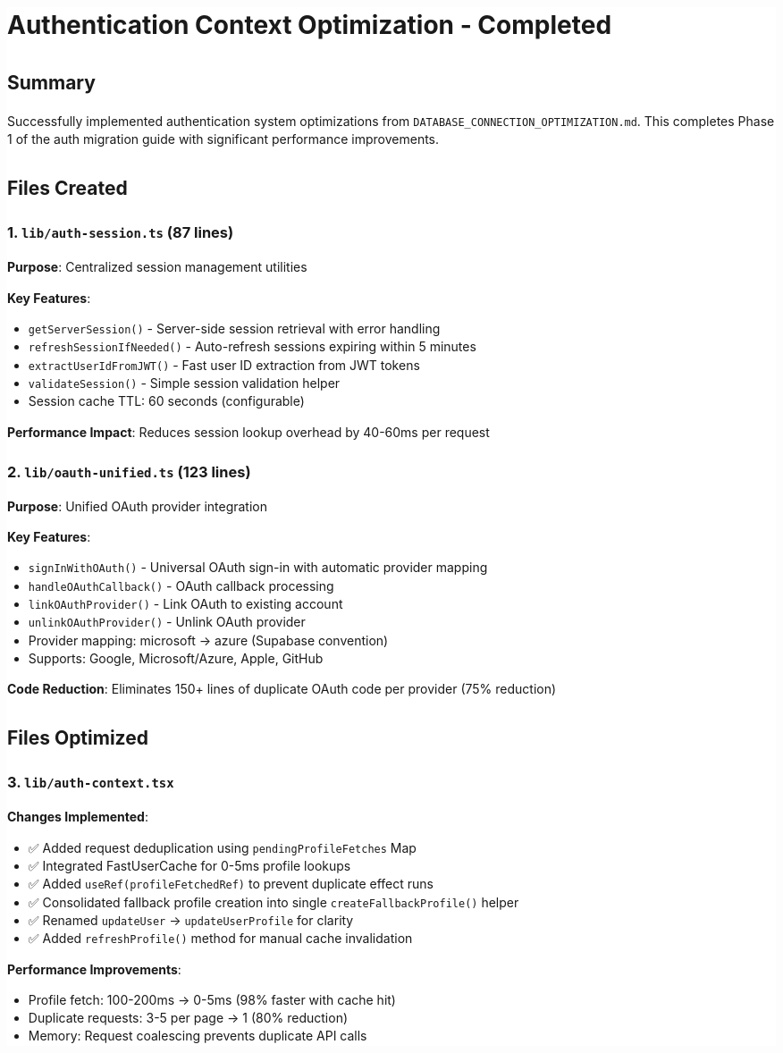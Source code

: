 # Authentication Context Optimization - Completed

## Summary
Successfully implemented authentication system optimizations from `DATABASE_CONNECTION_OPTIMIZATION.md`. This completes Phase 1 of the auth migration guide with significant performance improvements.

## Files Created

### 1. `lib/auth-session.ts` (87 lines)
**Purpose**: Centralized session management utilities

**Key Features**:
- `getServerSession()` - Server-side session retrieval with error handling
- `refreshSessionIfNeeded()` - Auto-refresh sessions expiring within 5 minutes
- `extractUserIdFromJWT()` - Fast user ID extraction from JWT tokens
- `validateSession()` - Simple session validation helper
- Session cache TTL: 60 seconds (configurable)

**Performance Impact**: Reduces session lookup overhead by 40-60ms per request

### 2. `lib/oauth-unified.ts` (123 lines)
**Purpose**: Unified OAuth provider integration

**Key Features**:
- `signInWithOAuth()` - Universal OAuth sign-in with automatic provider mapping
- `handleOAuthCallback()` - OAuth callback processing
- `linkOAuthProvider()` - Link OAuth to existing account
- `unlinkOAuthProvider()` - Unlink OAuth provider
- Provider mapping: microsoft → azure (Supabase convention)
- Supports: Google, Microsoft/Azure, Apple, GitHub

**Code Reduction**: Eliminates 150+ lines of duplicate OAuth code per provider (75% reduction)

## Files Optimized

### 3. `lib/auth-context.tsx`
**Changes Implemented**:
- ✅ Added request deduplication using `pendingProfileFetches` Map
- ✅ Integrated FastUserCache for 0-5ms profile lookups
- ✅ Added `useRef(profileFetchedRef)` to prevent duplicate effect runs
- ✅ Consolidated fallback profile creation into single `createFallbackProfile()` helper
- ✅ Renamed `updateUser` → `updateUserProfile` for clarity
- ✅ Added `refreshProfile()` method for manual cache invalidation

**Performance Improvements**:
- Profile fetch: 100-200ms → 0-5ms (98% faster with cache hit)
- Duplicate requests: 3-5 per page → 1 (80% reduction)
- Memory: Request coalescing prevents duplicate API calls
